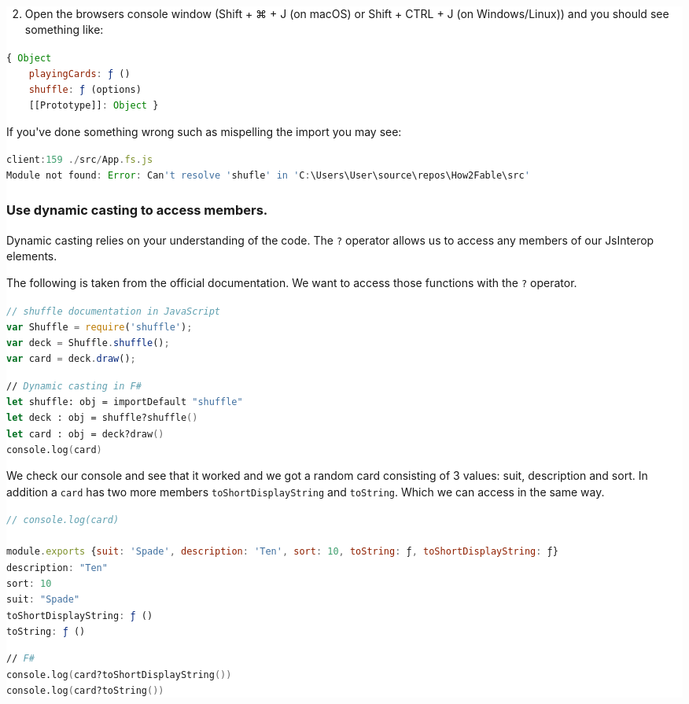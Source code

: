 2. Open the browsers console window (Shift + ⌘ + J (on macOS) or Shift + CTRL + J (on Windows/Linux)) and you should see something like:

```javascript
{ Object
    playingCards: ƒ ()
    shuffle: ƒ (options)
    [[Prototype]]: Object }
```

If you've done something wrong such as mispelling the import you may see:

```javascript
client:159 ./src/App.fs.js
Module not found: Error: Can't resolve 'shufle' in 'C:\Users\User\source\repos\How2Fable\src'
```

### Use dynamic casting to access members.

Dynamic casting relies on your understanding of the code. The `?` operator allows us to access any members of our JsInterop elements.

The following is taken from the official documentation. We want to access those functions with the `?` operator.

```javascript
// shuffle documentation in JavaScript
var Shuffle = require('shuffle');
var deck = Shuffle.shuffle();
var card = deck.draw();
```

```fsharp
// Dynamic casting in F# 
let shuffle: obj = importDefault "shuffle"
let deck : obj = shuffle?shuffle()
let card : obj = deck?draw()
console.log(card)
```

We check our console and see that it worked and we got a random card consisting of 3 values: suit, description and sort.
In addition a `card` has two more members `toShortDisplayString` and `toString`. Which we can access in the same way.

```javascript
// console.log(card)

module.exports {suit: 'Spade', description: 'Ten', sort: 10, toString: ƒ, toShortDisplayString: ƒ}
description: "Ten"
sort: 10
suit: "Spade"
toShortDisplayString: ƒ ()
toString: ƒ ()
```

```fsharp
// F#
console.log(card?toShortDisplayString())
console.log(card?toString())
```
